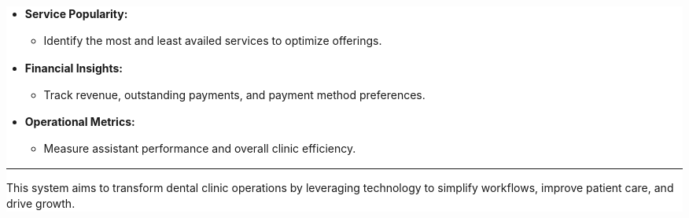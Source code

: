 - **Service Popularity:**

  - Identify the most and least availed services to optimize offerings.

- **Financial Insights:**

  - Track revenue, outstanding payments, and payment method preferences.

- **Operational Metrics:**
  - Measure assistant performance and overall clinic efficiency.

---

This system aims to transform dental clinic operations by leveraging technology to simplify workflows, improve patient care, and drive growth.
